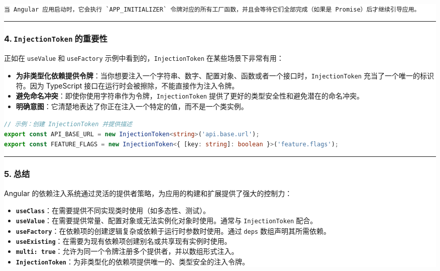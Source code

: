     当 Angular 应用启动时，它会执行 `APP_INITIALIZER` 令牌对应的所有工厂函数，并且会等待它们全部完成（如果是 Promise）后才继续引导应用。

-----

### 4\. `InjectionToken` 的重要性

正如在 `useValue` 和 `useFactory` 示例中看到的，`InjectionToken` 在某些场景下非常有用：

  * **为非类型化依赖提供令牌**：当你想要注入一个字符串、数字、配置对象、函数或者一个接口时，`InjectionToken` 充当了一个唯一的标识符。因为 TypeScript 接口在运行时会被擦除，不能直接作为注入令牌。
  * **避免命名冲突**：即使你使用字符串作为令牌，`InjectionToken` 提供了更好的类型安全性和避免潜在的命名冲突。
  * **明确意图**：它清楚地表达了你正在注入一个特定的值，而不是一个类实例。



```typescript
// 示例：创建 InjectionToken 并提供描述
export const API_BASE_URL = new InjectionToken<string>('api.base.url');
export const FEATURE_FLAGS = new InjectionToken<{ [key: string]: boolean }>('feature.flags');
```

-----

### 5\. 总结

Angular 的依赖注入系统通过灵活的提供者策略，为应用的构建和扩展提供了强大的控制力：

  * **`useClass`**：在需要提供不同实现类时使用（如多态性、测试）。
  * **`useValue`**：在需要提供常量、配置对象或无法实例化对象时使用。通常与 `InjectionToken` 配合。
  * **`useFactory`**：在依赖项的创建逻辑复杂或依赖于运行时参数时使用。通过 `deps` 数组声明其所需依赖。
  * **`useExisting`**：在需要为现有依赖项创建别名或共享现有实例时使用。
  * **`multi: true`**：允许为同一个令牌注册多个提供者，并以数组形式注入。
  * **`InjectionToken`**：为非类型化的依赖项提供唯一的、类型安全的注入令牌。

 
